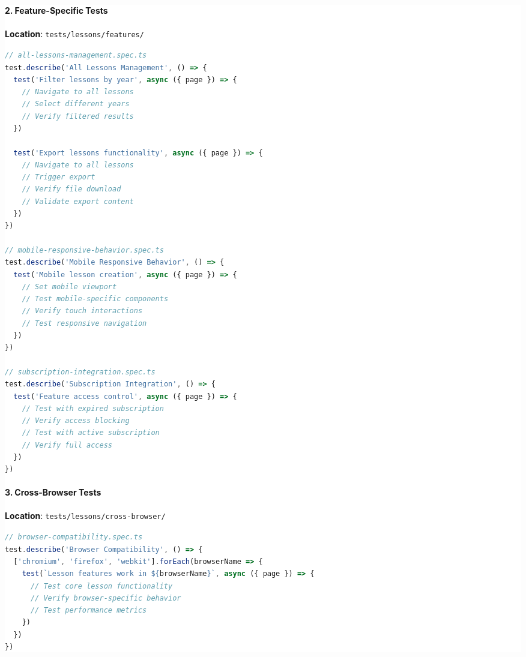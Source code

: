 #### 2. Feature-Specific Tests

**Location**: `tests/lessons/features/`

```typescript
// all-lessons-management.spec.ts
test.describe('All Lessons Management', () => {
  test('Filter lessons by year', async ({ page }) => {
    // Navigate to all lessons
    // Select different years
    // Verify filtered results
  })
  
  test('Export lessons functionality', async ({ page }) => {
    // Navigate to all lessons
    // Trigger export
    // Verify file download
    // Validate export content
  })
})

// mobile-responsive-behavior.spec.ts
test.describe('Mobile Responsive Behavior', () => {
  test('Mobile lesson creation', async ({ page }) => {
    // Set mobile viewport
    // Test mobile-specific components
    // Verify touch interactions
    // Test responsive navigation
  })
})

// subscription-integration.spec.ts
test.describe('Subscription Integration', () => {
  test('Feature access control', async ({ page }) => {
    // Test with expired subscription
    // Verify access blocking
    // Test with active subscription
    // Verify full access
  })
})
```

#### 3. Cross-Browser Tests

**Location**: `tests/lessons/cross-browser/`

```typescript
// browser-compatibility.spec.ts
test.describe('Browser Compatibility', () => {
  ['chromium', 'firefox', 'webkit'].forEach(browserName => {
    test(`Lesson features work in ${browserName}`, async ({ page }) => {
      // Test core lesson functionality
      // Verify browser-specific behavior
      // Test performance metrics
    })
  })
})
```
